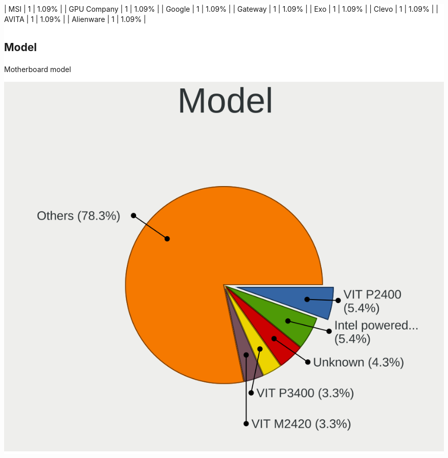 | MSI                 | 1         | 1.09%   |
| GPU Company         | 1         | 1.09%   |
| Google              | 1         | 1.09%   |
| Gateway             | 1         | 1.09%   |
| Exo                 | 1         | 1.09%   |
| Clevo               | 1         | 1.09%   |
| AVITA               | 1         | 1.09%   |
| Alienware           | 1         | 1.09%   |

Model
-----

Motherboard model

![Model](./images/pie_chart/node_model.svg)

